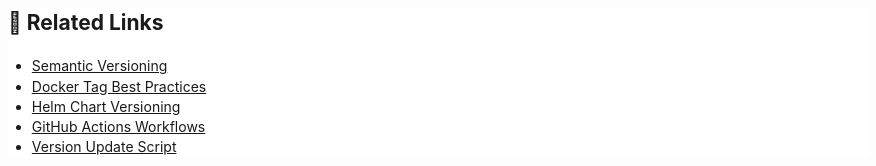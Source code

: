 ## 🔗 Related Links

- [Semantic Versioning](https://semver.org/)
- [Docker Tag Best Practices](https://docs.docker.com/develop/dev-best-practices/)
- [Helm Chart Versioning](https://helm.sh/docs/topics/charts/#the-chartyaml-file)
- [GitHub Actions Workflows](../.github/workflows/)
- [Version Update Script](../scripts/update-versions.sh)
